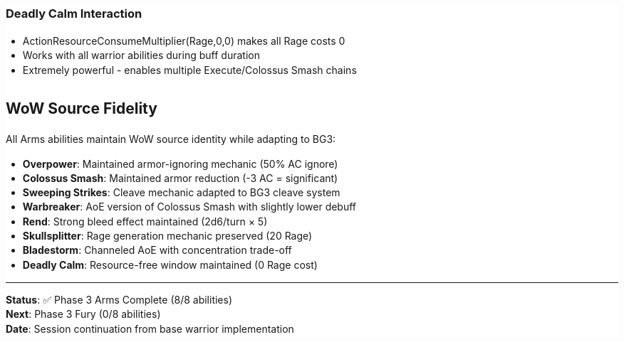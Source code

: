 ### Deadly Calm Interaction
- ActionResourceConsumeMultiplier(Rage,0,0) makes all Rage costs 0
- Works with all warrior abilities during buff duration
- Extremely powerful - enables multiple Execute/Colossus Smash chains

## WoW Source Fidelity

All Arms abilities maintain WoW source identity while adapting to BG3:
- **Overpower**: Maintained armor-ignoring mechanic (50% AC ignore)
- **Colossus Smash**: Maintained armor reduction (-3 AC = significant)
- **Sweeping Strikes**: Cleave mechanic adapted to BG3 cleave system
- **Warbreaker**: AoE version of Colossus Smash with slightly lower debuff
- **Rend**: Strong bleed effect maintained (2d6/turn × 5)
- **Skullsplitter**: Rage generation mechanic preserved (20 Rage)
- **Bladestorm**: Channeled AoE with concentration trade-off
- **Deadly Calm**: Resource-free window maintained (0 Rage cost)

---

**Status**: ✅ Phase 3 Arms Complete (8/8 abilities)  
**Next**: Phase 3 Fury (0/8 abilities)  
**Date**: Session continuation from base warrior implementation
